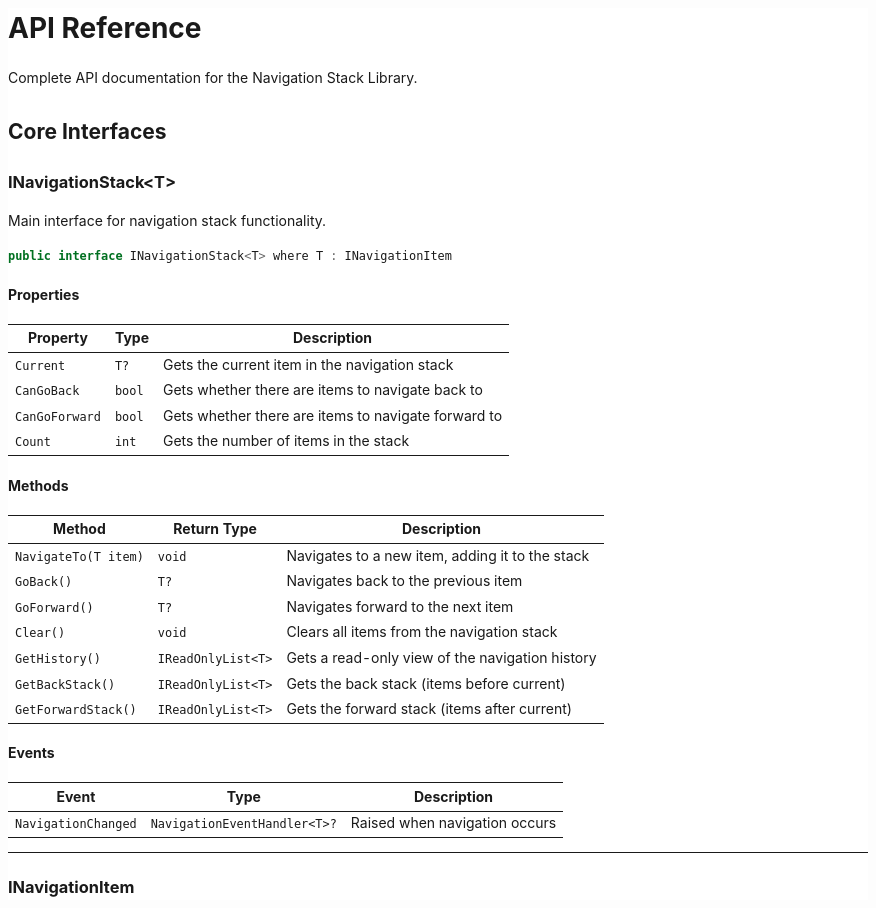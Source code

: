 # API Reference

Complete API documentation for the Navigation Stack Library.

## Core Interfaces

### INavigationStack&lt;T&gt;

Main interface for navigation stack functionality.

```csharp
public interface INavigationStack<T> where T : INavigationItem
```

#### Properties

| Property       | Type   | Description                                         |
| -------------- | ------ | --------------------------------------------------- |
| `Current`      | `T?`   | Gets the current item in the navigation stack       |
| `CanGoBack`    | `bool` | Gets whether there are items to navigate back to    |
| `CanGoForward` | `bool` | Gets whether there are items to navigate forward to |
| `Count`        | `int`  | Gets the number of items in the stack               |

#### Methods

| Method               | Return Type        | Description                                     |
| -------------------- | ------------------ | ----------------------------------------------- |
| `NavigateTo(T item)` | `void`             | Navigates to a new item, adding it to the stack |
| `GoBack()`           | `T?`               | Navigates back to the previous item             |
| `GoForward()`        | `T?`               | Navigates forward to the next item              |
| `Clear()`            | `void`             | Clears all items from the navigation stack      |
| `GetHistory()`       | `IReadOnlyList<T>` | Gets a read-only view of the navigation history |
| `GetBackStack()`     | `IReadOnlyList<T>` | Gets the back stack (items before current)      |
| `GetForwardStack()`  | `IReadOnlyList<T>` | Gets the forward stack (items after current)    |

#### Events

| Event               | Type                         | Description                   |
| ------------------- | ---------------------------- | ----------------------------- |
| `NavigationChanged` | `NavigationEventHandler<T>?` | Raised when navigation occurs |

---

### INavigationItem
